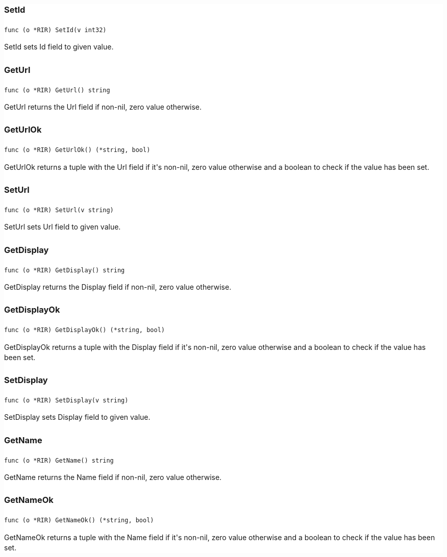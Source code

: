### SetId

`func (o *RIR) SetId(v int32)`

SetId sets Id field to given value.


### GetUrl

`func (o *RIR) GetUrl() string`

GetUrl returns the Url field if non-nil, zero value otherwise.

### GetUrlOk

`func (o *RIR) GetUrlOk() (*string, bool)`

GetUrlOk returns a tuple with the Url field if it's non-nil, zero value otherwise
and a boolean to check if the value has been set.

### SetUrl

`func (o *RIR) SetUrl(v string)`

SetUrl sets Url field to given value.


### GetDisplay

`func (o *RIR) GetDisplay() string`

GetDisplay returns the Display field if non-nil, zero value otherwise.

### GetDisplayOk

`func (o *RIR) GetDisplayOk() (*string, bool)`

GetDisplayOk returns a tuple with the Display field if it's non-nil, zero value otherwise
and a boolean to check if the value has been set.

### SetDisplay

`func (o *RIR) SetDisplay(v string)`

SetDisplay sets Display field to given value.


### GetName

`func (o *RIR) GetName() string`

GetName returns the Name field if non-nil, zero value otherwise.

### GetNameOk

`func (o *RIR) GetNameOk() (*string, bool)`

GetNameOk returns a tuple with the Name field if it's non-nil, zero value otherwise
and a boolean to check if the value has been set.
